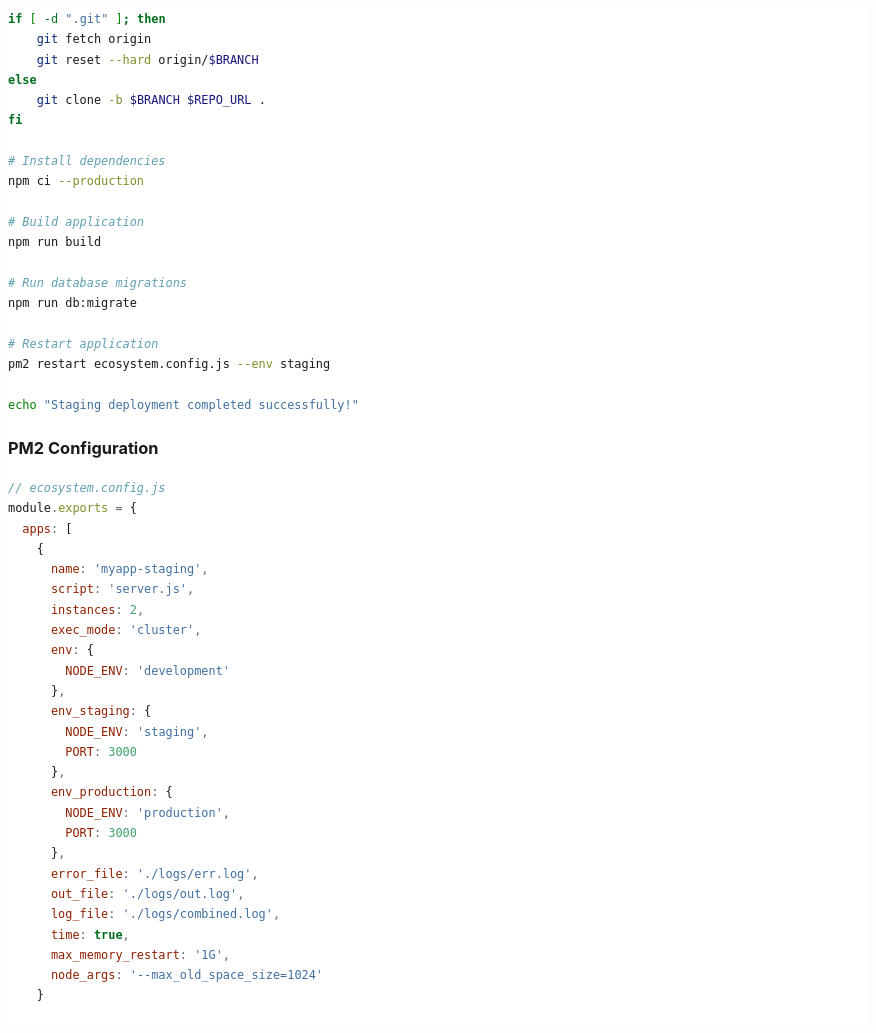 ```bash
if [ -d ".git" ]; then
    git fetch origin
    git reset --hard origin/$BRANCH
else
    git clone -b $BRANCH $REPO_URL .
fi

# Install dependencies
npm ci --production

# Build application
npm run build

# Run database migrations
npm run db:migrate

# Restart application
pm2 restart ecosystem.config.js --env staging

echo "Staging deployment completed successfully!"
```

### PM2 Configuration
```javascript
// ecosystem.config.js
module.exports = {
  apps: [
    {
      name: 'myapp-staging',
      script: 'server.js',
      instances: 2,
      exec_mode: 'cluster',
      env: {
        NODE_ENV: 'development'
      },
      env_staging: {
        NODE_ENV: 'staging',
        PORT: 3000
      },
      env_production: {
        NODE_ENV: 'production',
        PORT: 3000
      },
      error_file: './logs/err.log',
      out_file: './logs/out.log',
      log_file: './logs/combined.log',
      time: true,
      max_memory_restart: '1G',
      node_args: '--max_old_space_size=1024'
    }
  
